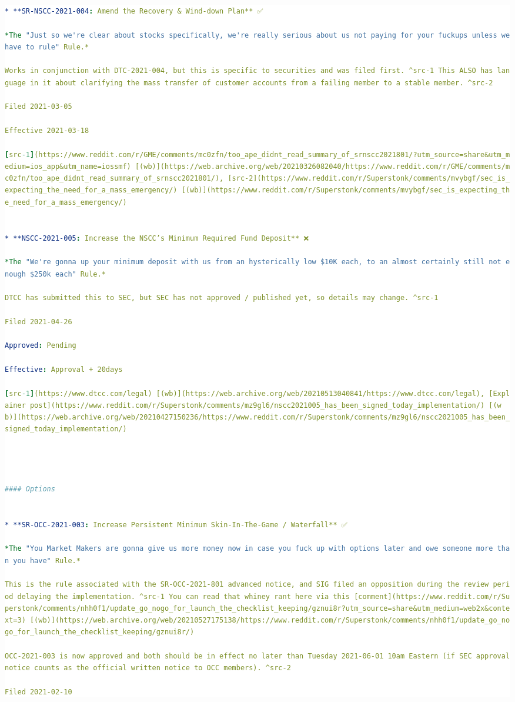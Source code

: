 ```yaml
* **SR-NSCC-2021-004: Amend the Recovery & Wind-down Plan** ✅  

*The "Just so we're clear about stocks specifically, we're really serious about us not paying for your fuckups unless we have to rule" Rule.*  

Works in conjunction with DTC-2021-004, but this is specific to securities and was filed first. ^src-1 This ALSO has language in it about clarifying the mass transfer of customer accounts from a failing member to a stable member. ^src-2  

Filed 2021-03-05  

Effective 2021-03-18  

[src-1](https://www.reddit.com/r/GME/comments/mc0zfn/too_ape_didnt_read_summary_of_srnscc2021801/?utm_source=share&utm_medium=ios_app&utm_name=iossmf) [(wb)](https://web.archive.org/web/20210326082040/https://www.reddit.com/r/GME/comments/mc0zfn/too_ape_didnt_read_summary_of_srnscc2021801/), [src-2](https://www.reddit.com/r/Superstonk/comments/mvybgf/sec_is_expecting_the_need_for_a_mass_emergency/) [(wb)](https://www.reddit.com/r/Superstonk/comments/mvybgf/sec_is_expecting_the_need_for_a_mass_emergency/)


* **NSCC-2021-005: Increase the NSCC’s Minimum Required Fund Deposit** ❌  

*The "We're gonna up your minimum deposit with us from an hysterically low $10K each, to an almost certainly still not enough $250k each" Rule.*  

DTCC has submitted this to SEC, but SEC has not approved / published yet, so details may change. ^src-1  

Filed 2021-04-26  

Approved: Pending  

Effective: Approval + 20days  

[src-1](https://www.dtcc.com/legal) [(wb)](https://web.archive.org/web/20210513040841/https://www.dtcc.com/legal), [Explainer post](https://www.reddit.com/r/Superstonk/comments/mz9gl6/nscc2021005_has_been_signed_today_implementation/) [(wb)](https://web.archive.org/web/20210427150236/https://www.reddit.com/r/Superstonk/comments/mz9gl6/nscc2021005_has_been_signed_today_implementation/)




#### Options


* **SR-OCC-2021-003: Increase Persistent Minimum Skin-In-The-Game / Waterfall** ✅  

*The "You Market Makers are gonna give us more money now in case you fuck up with options later and owe someone more than you have" Rule.*  

This is the rule associated with the SR-OCC-2021-801 advanced notice, and SIG filed an opposition during the review period delaying the implementation. ^src-1 You can read that whiney rant here via this [comment](https://www.reddit.com/r/Superstonk/comments/nhh0f1/update_go_nogo_for_launch_the_checklist_keeping/gznui8r?utm_source=share&utm_medium=web2x&context=3) [(wb)](https://web.archive.org/web/20210527175138/https://www.reddit.com/r/Superstonk/comments/nhh0f1/update_go_nogo_for_launch_the_checklist_keeping/gznui8r/)  

OCC-2021-003 is now approved and both should be in effect no later than Tuesday 2021-06-01 10am Eastern (if SEC approval notice counts as the official written notice to OCC members). ^src-2  

Filed 2021-02-10  

```